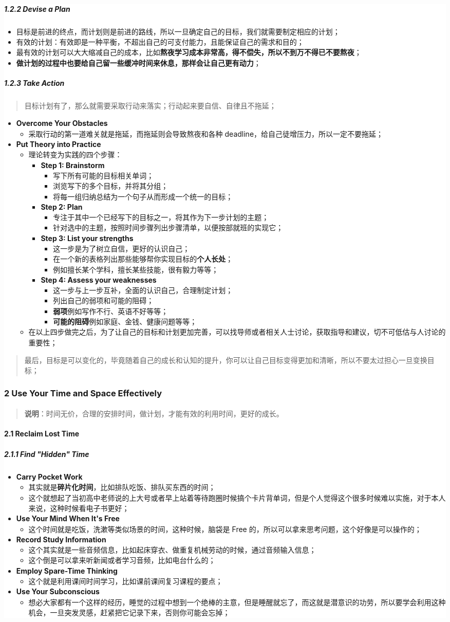 ##### 1.2.2 Devise a Plan

- 目标是前进的终点，而计划则是前进的路线，所以一旦确定自己的目标，我们就需要制定相应的计划；
- 有效的计划：有效即是一种平衡，不超出自己的可支付能力，且能保证自己的需求和目的；
- 最有效的计划可以大大缩减自己的成本，比如**熬夜学习成本非常高，得不偿失，所以不到万不得已不要熬夜**；
- **做计划的过程中也要给自己留一些缓冲时间来休息，那样会让自己更有动力**；

##### 1.2.3 Take Action

>目标计划有了，那么就需要采取行动来落实；行动起来要自信、自律且不拖延；

- **Overcome Your Obstacles**
  - 采取行动的第一道难关就是拖延，而拖延则会导致熬夜和各种 deadline，给自己徒增压力，所以一定不要拖延；
- **Put Theory into Practice**
  - 理论转变为实践的四个步骤：
    - **Step 1: Brainstorm**
      - 写下所有可能的目标相关单词；
      - 浏览写下的多个目标，并将其分组；
      - 将每一组归纳总结为一个句子从而形成一个统一的目标；
    - **Step 2: Plan**
      - 专注于其中一个已经写下的目标之一，将其作为下一步计划的主题；
      - 针对选中的主题，按照时间步骤列出步骤清单，以便按部就班的实现它；
    - **Step 3: List your strengths**
      - 这一步是为了树立自信，更好的认识自己；
      - 在一个新的表格列出那些能够帮你实现目标的**个人长处**；
      - 例如擅长某个学科，擅长某些技能，很有毅力等等；
    - **Step 4: Assess your weaknesses**
      - 这一步与上一步互补，全面的认识自己，合理制定计划；
      - 列出自己的弱项和可能的阻碍；
      - **弱项**例如写作不行、英语不好等等；
      - **可能的阻碍**例如家庭、金钱、健康问题等等；
  - 在以上四步做完之后，为了让自己的目标和计划更加完善，可以找导师或者相关人士讨论，获取指导和建议，切不可低估与人讨论的重要性；

>最后，目标是可以变化的，毕竟随着自己的成长和认知的提升，你可以让自己目标变得更加和清晰，所以不要太过担心一旦变换目标；

### 2 Use Your Time and Space Effectively

>**说明**：时间无价，合理的安排时间，做计划，才能有效的利用时间，更好的成长。

#### 2.1 Reclaim Lost Time

##### 2.1.1 Find "Hidden" Time

- **Carry Pocket Work**
  - 其实就是**碎片化时间**，比如排队吃饭、排队买东西的时间；
  - 这个就想起了当初高中老师说的上大号或者早上站着等待跑圈时候搞个卡片背单词，但是个人觉得这个很多时候难以实施，对于本人来说，这种时候看电子书更好；
- **Use Your Mind When It's Free**
  - 这个时间就是吃饭，洗漱等类似场景的时间，这种时候，脑袋是 Free 的，所以可以拿来思考问题，这个好像是可以操作的；
- **Record Study Information**
  - 这个其实就是一些音频信息，比如起床穿衣、做重复机械劳动的时候，通过音频输入信息；
  - 这个倒是可以拿来听新闻或者学习音频，比如电台什么的；
- **Employ Spare-Time Thinking**
  - 这个就是利用课间时间学习，比如课前课间复习课程的要点；
- **Use Your Subconscious**
  - 想必大家都有一个这样的经历，睡觉的过程中想到一个绝棒的主意，但是睡醒就忘了，而这就是潜意识的功劳，所以要学会利用这种机会，一旦突发灵感，赶紧把它记录下来，否则你可能会忘掉；
